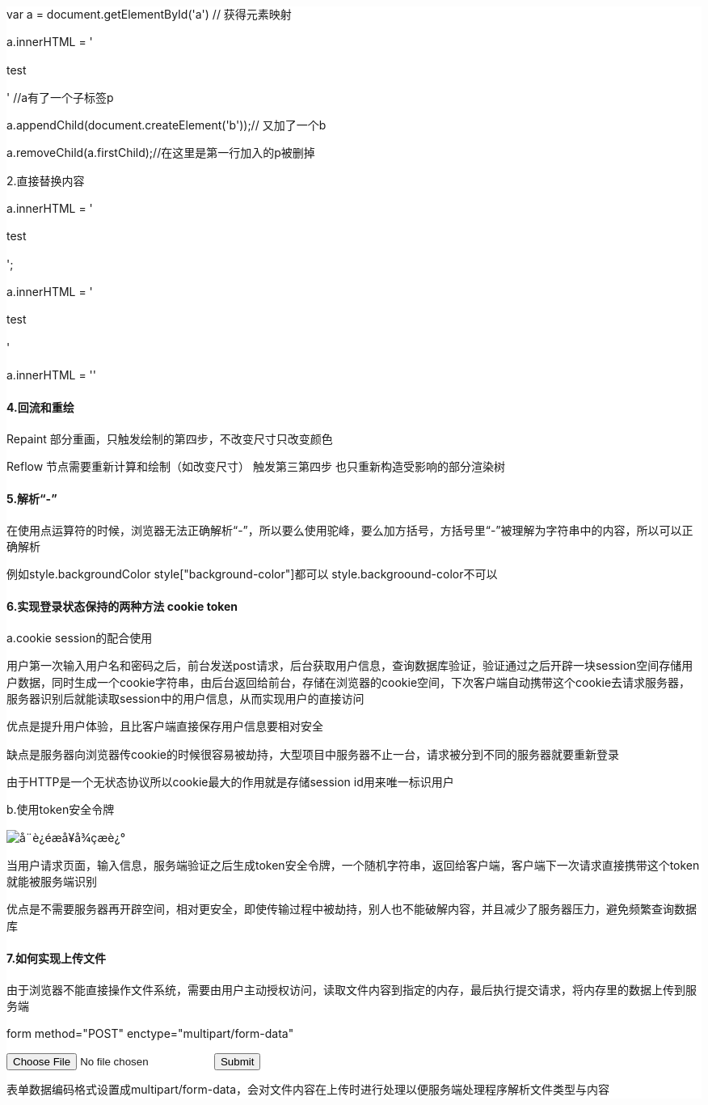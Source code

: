 var a = document.getElementById('a') // 获得元素映射

a.innerHTML = '<p>test<p>' //a有了一个子标签p

a.appendChild(document.createElement('b'));// 又加了一个b

a.removeChild(a.firstChild);//在这里是第一行加入的p被删掉

2.直接替换内容

a.innerHTML = '<p>test</p>';

a.innerHTML = '<p>test</p><b></b>'

a.innerHTML = '<b></b>'

#### 4.回流和重绘

Repaint 部分重画，只触发绘制的第四步，不改变尺寸只改变颜色

Reflow 节点需要重新计算和绘制（如改变尺寸） 触发第三第四步 也只重新构造受影响的部分渲染树

#### 5.解析“-”

在使用点运算符的时候，浏览器无法正确解析“-”，所以要么使用驼峰，要么加方括号，方括号里“-”被理解为字符串中的内容，所以可以正确解析

例如style.backgroundColor style["background-color"]都可以 style.backgroound-color不可以

#### 6.实现登录状态保持的两种方法 cookie token

a.cookie session的配合使用

用户第一次输入用户名和密码之后，前台发送post请求，后台获取用户信息，查询数据库验证，验证通过之后开辟一块session空间存储用户数据，同时生成一个cookie字符串，由后台返回给前台，存储在浏览器的cookie空间，下次客户端自动携带这个cookie去请求服务器，服务器识别后就能读取session中的用户信息，从而实现用户的直接访问 

优点是提升用户体验，且比客户端直接保存用户信息要相对安全

缺点是服务器向浏览器传cookie的时候很容易被劫持，大型项目中服务器不止一台，请求被分到不同的服务器就要重新登录

由于HTTP是一个无状态协议所以cookie最大的作用就是存储session id用来唯一标识用户

b.使用token安全令牌

![å¨è¿éæå¥å¾çæè¿°](https://img-blog.csdnimg.cn/20190610150742663.png?x-oss-process=image/watermark,type_ZmFuZ3poZW5naGVpdGk,shadow_10,text_aHR0cHM6Ly9ibG9nLmNzZG4ubmV0L1lfUmFjaGVs,size_16,color_FFFFFF,t_70)

当用户请求页面，输入信息，服务端验证之后生成token安全令牌，一个随机字符串，返回给客户端，客户端下一次请求直接携带这个token就能被服务端识别

优点是不需要服务器再开辟空间，相对更安全，即使传输过程中被劫持，别人也不能破解内容，并且减少了服务器压力，避免频繁查询数据库

#### 7.如何实现上传文件

由于浏览器不能直接操作文件系统，需要由用户主动授权访问，读取文件内容到指定的内存，最后执行提交请求，将内存里的数据上传到服务端

form method="POST" enctype="multipart/form-data"

<input type="file" name="file" value="请选择文件">

<input type="submit">

</form>

表单数据编码格式设置成multipart/form-data，会对文件内容在上传时进行处理以便服务端处理程序解析文件类型与内容
